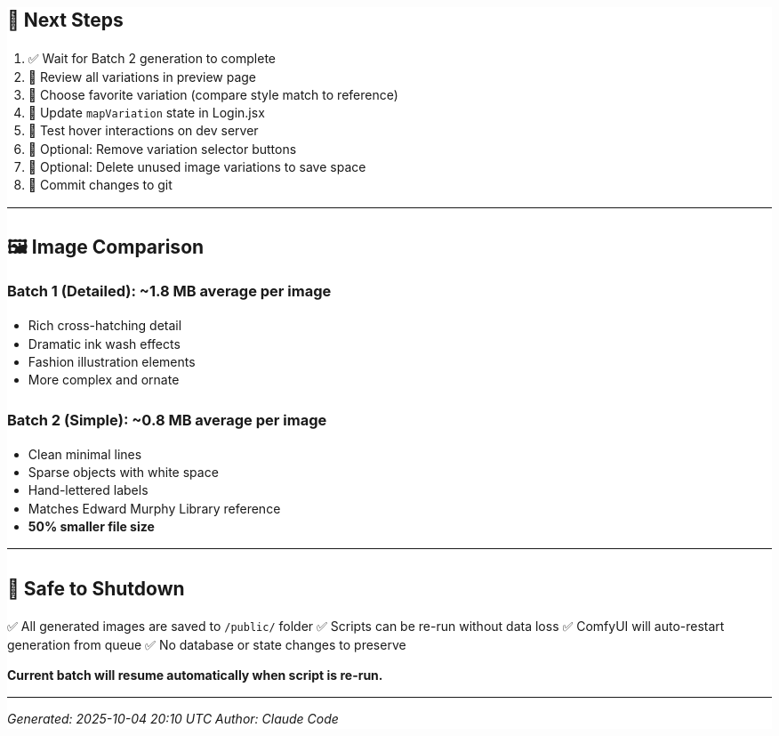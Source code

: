 
## 📝 Next Steps

1. ✅ Wait for Batch 2 generation to complete
2. 🔲 Review all variations in preview page
3. 🔲 Choose favorite variation (compare style match to reference)
4. 🔲 Update `mapVariation` state in Login.jsx
5. 🔲 Test hover interactions on dev server
6. 🔲 Optional: Remove variation selector buttons
7. 🔲 Optional: Delete unused image variations to save space
8. 🔲 Commit changes to git

---

## 🖼️ Image Comparison

### Batch 1 (Detailed): ~1.8 MB average per image
- Rich cross-hatching detail
- Dramatic ink wash effects
- Fashion illustration elements
- More complex and ornate

### Batch 2 (Simple): ~0.8 MB average per image
- Clean minimal lines
- Sparse objects with white space
- Hand-lettered labels
- Matches Edward Murphy Library reference
- **50% smaller file size**

---

## 💾 Safe to Shutdown

✅ All generated images are saved to `/public/` folder
✅ Scripts can be re-run without data loss
✅ ComfyUI will auto-restart generation from queue
✅ No database or state changes to preserve

**Current batch will resume automatically when script is re-run.**

---

_Generated: 2025-10-04 20:10 UTC_
_Author: Claude Code_
